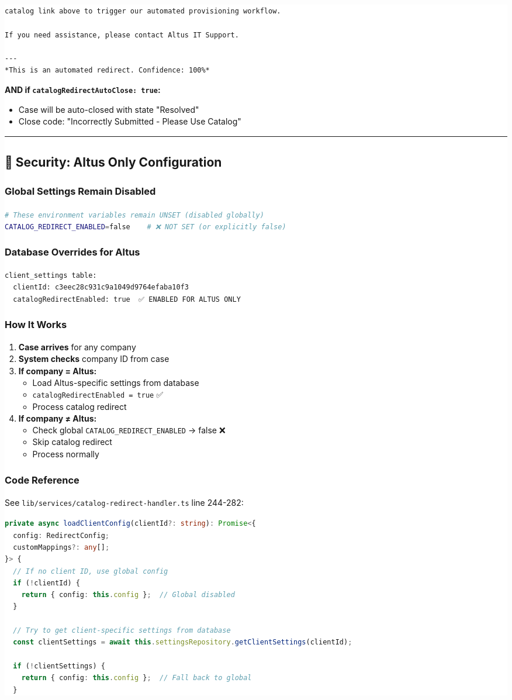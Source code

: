 ```
catalog link above to trigger our automated provisioning workflow.

If you need assistance, please contact Altus IT Support.

---
*This is an automated redirect. Confidence: 100%*
```

**AND if `catalogRedirectAutoClose: true`:**
- Case will be auto-closed with state "Resolved"
- Close code: "Incorrectly Submitted - Please Use Catalog"

---

## 🔐 Security: Altus Only Configuration

### Global Settings Remain Disabled

```bash
# These environment variables remain UNSET (disabled globally)
CATALOG_REDIRECT_ENABLED=false    # ❌ NOT SET (or explicitly false)
```

### Database Overrides for Altus

```
client_settings table:
  clientId: c3eec28c931c9a1049d9764efaba10f3
  catalogRedirectEnabled: true  ✅ ENABLED FOR ALTUS ONLY
```

### How It Works

1. **Case arrives** for any company
2. **System checks** company ID from case
3. **If company = Altus:**
   - Load Altus-specific settings from database
   - `catalogRedirectEnabled = true` ✅
   - Process catalog redirect
4. **If company ≠ Altus:**
   - Check global `CATALOG_REDIRECT_ENABLED` → false ❌
   - Skip catalog redirect
   - Process normally

### Code Reference

See `lib/services/catalog-redirect-handler.ts` line 244-282:

```typescript
private async loadClientConfig(clientId?: string): Promise<{
  config: RedirectConfig;
  customMappings?: any[];
}> {
  // If no client ID, use global config
  if (!clientId) {
    return { config: this.config };  // Global disabled
  }

  // Try to get client-specific settings from database
  const clientSettings = await this.settingsRepository.getClientSettings(clientId);

  if (!clientSettings) {
    return { config: this.config };  // Fall back to global
  }

```